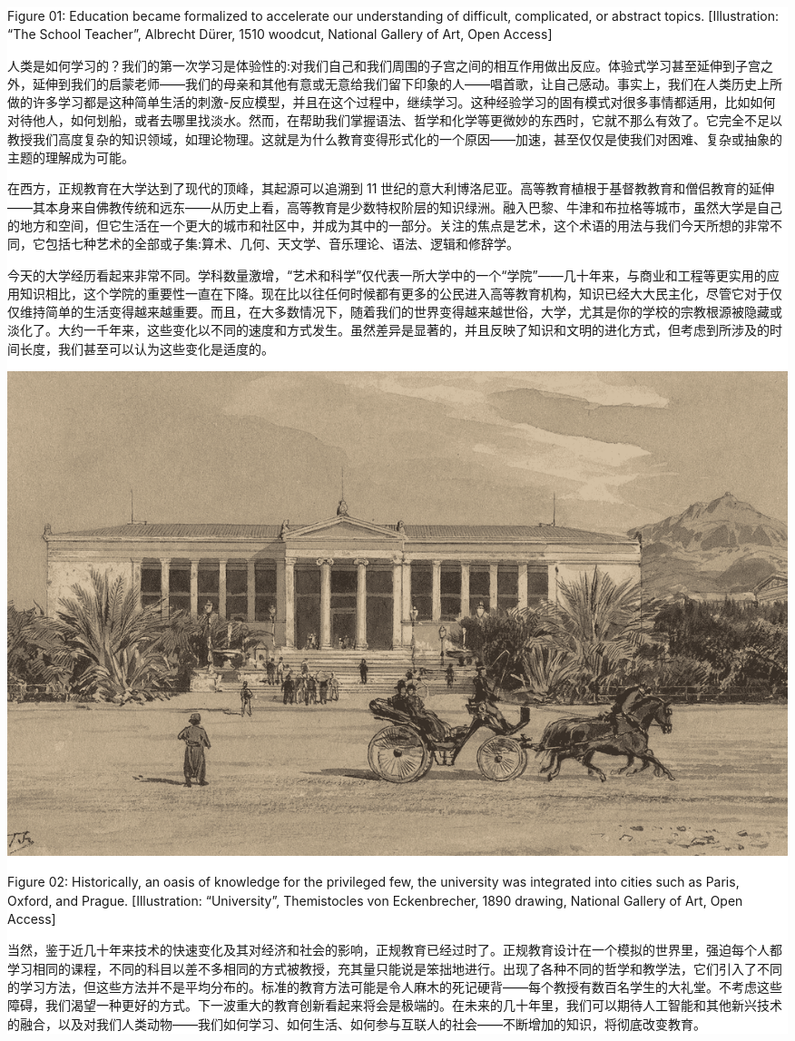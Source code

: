 Figure 01: Education became formalized to accelerate our understanding of difficult, complicated, or abstract topics. [Illustration: “The School Teacher”, Albrecht Dürer, 1510 woodcut, National Gallery of Art, Open Access]

人类是如何学习的？我们的第一次学习是体验性的:对我们自己和我们周围的子宫之间的相互作用做出反应。体验式学习甚至延伸到子宫之外，延伸到我们的启蒙老师——我们的母亲和其他有意或无意给我们留下印象的人——唱首歌，让自己感动。事实上，我们在人类历史上所做的许多学习都是这种简单生活的刺激-反应模型，并且在这个过程中，继续学习。这种经验学习的固有模式对很多事情都适用，比如如何对待他人，如何划船，或者去哪里找淡水。然而，在帮助我们掌握语法、哲学和化学等更微妙的东西时，它就不那么有效了。它完全不足以教授我们高度复杂的知识领域，如理论物理。这就是为什么教育变得形式化的一个原因——加速，甚至仅仅是使我们对困难、复杂或抽象的主题的理解成为可能。

在西方，正规教育在大学达到了现代的顶峰，其起源可以追溯到 11 世纪的意大利博洛尼亚。高等教育植根于基督教教育和僧侣教育的延伸——其本身来自佛教传统和远东——从历史上看，高等教育是少数特权阶层的知识绿洲。融入巴黎、牛津和布拉格等城市，虽然大学是自己的地方和空间，但它生活在一个更大的城市和社区中，并成为其中的一部分。关注的焦点是艺术，这个术语的用法与我们今天所想的非常不同，它包括七种艺术的全部或子集:算术、几何、天文学、音乐理论、语法、逻辑和修辞学。

今天的大学经历看起来非常不同。学科数量激增，“艺术和科学”仅代表一所大学中的一个“学院”——几十年来，与商业和工程等更实用的应用知识相比，这个学院的重要性一直在下降。现在比以往任何时候都有更多的公民进入高等教育机构，知识已经大大民主化，尽管它对于仅仅维持简单的生活变得越来越重要。而且，在大多数情况下，随着我们的世界变得越来越世俗，大学，尤其是你的学校的宗教根源被隐藏或淡化了。大约一千年来，这些变化以不同的速度和方式发生。虽然差异是显著的，并且反映了知识和文明的进化方式，但考虑到所涉及的时间长度，我们甚至可以认为这些变化是适度的。

![](img/fe54b66c739e09c5ce057b13498dc4ad.png)

Figure 02: Historically, an oasis of knowledge for the privileged few, the university was integrated into cities such as Paris, Oxford, and Prague. [Illustration: “University”, Themistocles von Eckenbrecher, 1890 drawing, National Gallery of Art, Open Access]

当然，鉴于近几十年来技术的快速变化及其对经济和社会的影响，正规教育已经过时了。正规教育设计在一个模拟的世界里，强迫每个人都学习相同的课程，不同的科目以差不多相同的方式被教授，充其量只能说是笨拙地进行。出现了各种不同的哲学和教学法，它们引入了不同的学习方法，但这些方法并不是平均分布的。标准的教育方法可能是令人麻木的死记硬背——每个教授有数百名学生的大礼堂。不考虑这些障碍，我们渴望一种更好的方式。下一波重大的教育创新看起来将会是极端的。在未来的几十年里，我们可以期待人工智能和其他新兴技术的融合，以及对我们人类动物——我们如何学习、如何生活、如何参与互联人的社会——不断增加的知识，将彻底改变教育。
